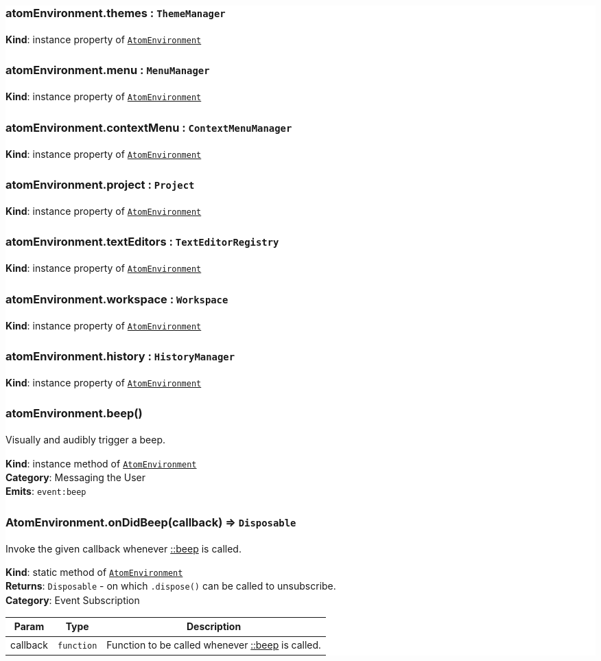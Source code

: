### atomEnvironment.themes : <code>ThemeManager</code>
**Kind**: instance property of [<code>AtomEnvironment</code>](#AtomEnvironment)  
<a name="AtomEnvironment+menu"></a>

### atomEnvironment.menu : <code>MenuManager</code>
**Kind**: instance property of [<code>AtomEnvironment</code>](#AtomEnvironment)  
<a name="AtomEnvironment+contextMenu"></a>

### atomEnvironment.contextMenu : <code>ContextMenuManager</code>
**Kind**: instance property of [<code>AtomEnvironment</code>](#AtomEnvironment)  
<a name="AtomEnvironment+project"></a>

### atomEnvironment.project : <code>Project</code>
**Kind**: instance property of [<code>AtomEnvironment</code>](#AtomEnvironment)  
<a name="AtomEnvironment+textEditors"></a>

### atomEnvironment.textEditors : <code>TextEditorRegistry</code>
**Kind**: instance property of [<code>AtomEnvironment</code>](#AtomEnvironment)  
<a name="AtomEnvironment+workspace"></a>

### atomEnvironment.workspace : <code>Workspace</code>
**Kind**: instance property of [<code>AtomEnvironment</code>](#AtomEnvironment)  
<a name="AtomEnvironment+history"></a>

### atomEnvironment.history : <code>HistoryManager</code>
**Kind**: instance property of [<code>AtomEnvironment</code>](#AtomEnvironment)  
<a name="AtomEnvironment+beep"></a>

### atomEnvironment.beep()
Visually and audibly trigger a beep.

**Kind**: instance method of [<code>AtomEnvironment</code>](#AtomEnvironment)  
**Category**: Messaging the User  
**Emits**: <code>event:beep</code>  
<a name="AtomEnvironment.onDidBeep"></a>

### AtomEnvironment.onDidBeep(callback) ⇒ <code>Disposable</code>
Invoke the given callback whenever [::beep](::beep) is called.

**Kind**: static method of [<code>AtomEnvironment</code>](#AtomEnvironment)  
**Returns**: <code>Disposable</code> - on which `.dispose()` can be called to unsubscribe.  
**Category**: Event Subscription  

| Param | Type | Description |
| --- | --- | --- |
| callback | <code>function</code> | Function to be called whenever [::beep](::beep) is called. |
